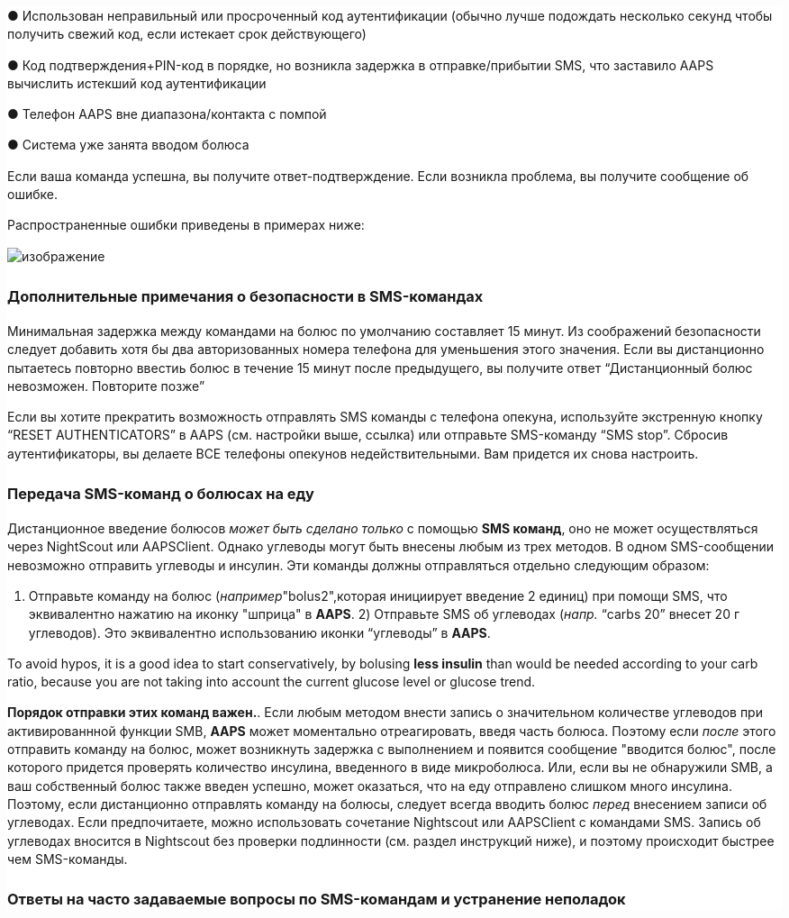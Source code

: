 ● Использован неправильный или просроченный код аутентификации (обычно лучше подождать несколько секунд чтобы получить свежий код, если истекает срок действующего)

● Код подтверждения+PIN-код в порядке, но возникла задержка в отправке/прибытии SMS, что заставило AAPS вычислить истекший код аутентификации

● Телефон AAPS вне диапазона/контакта с помпой

● Система уже занята вводом болюса

Если ваша команда успешна, вы получите ответ-подтверждение. Если возникла проблема, вы получите сообщение об ошибке.

Распространенные ошибки приведены в примерах ниже:

![изображение](../images/remote-control-17.png)

### Дополнительные примечания о безопасности в SMS-командах

Минимальная задержка между командами на болюс по умолчанию составляет 15 минут. Из соображений безопасности следует добавить хотя бы два авторизованных номера телефона для уменьшения этого значения. Если вы дистанционно пытаетесь повторно ввестиь болюс в течение 15 минут после предыдущего, вы получите ответ “Дистанционный болюс невозможен. Повторите позже”

Если вы хотите прекратить возможность отправлять SMS команды с телефона опекуна, используйте экстренную кнопку “RESET AUTHENTICATORS” в AAPS (см. настройки выше, ссылка) или отправьте SMS-команду “SMS stop”. Сбросив аутентификаторы, вы делаете ВСЕ телефоны опекунов недействительными. Вам придется их снова настроить.

### Передача SMS-команд о болюсах на еду

Дистанционное введение болюсов _может быть сделано только_ с помощью **SMS команд**, оно не может осуществляться через NightScout или AAPSClient. Однако углеводы могут быть внесены любым из трех методов. В одном SMS-сообщении невозможно отправить углеводы и инсулин. Эти команды должны отправляться отдельно следующим образом:

1) Отправьте команду на болюс (_например_"bolus2",которая инициирует введение 2 единиц) при помощи SMS, что эквивалентно нажатию на иконку "шприца" в **AAPS**. 2) Отправьте SMS об углеводах (_напр._ “carbs 20” внесет 20 г углеводов). Это эквивалентно использованию иконки “углеводы” в **AAPS**.

To avoid hypos, it is a good idea to start conservatively, by bolusing **less insulin** than would be needed according to your carb ratio, because you are not taking into account the current glucose level or glucose trend.

**Порядок отправки этих команд важен.**. Если любым методом внести запись о значительном количестве углеводов при активированнной функции SMB, **AAPS** может моментально отреагировать, введя часть болюса. Поэтому если _после_ этого отправить команду на болюс, может возникнуть задержка с выполнением и появится сообщение "вводится болюс", после которого придется проверять количество инсулина, введенного в виде микроболюса. Или, если вы не обнаружили SMB, а ваш собственный болюс также введен успешно, может оказаться, что на еду отправлено слишком много инсулина. Поэтому, если дистанционно отправлять команду на болюсы, следует всегда вводить болюс _перед_ внесением записи об углеводах. Если предпочитаете, можно использовать сочетание Nightscout или AAPSClient с командами SMS. Запись об углеводах вносится в Nightscout без проверки подлинности (см. раздел инструкций ниже), и поэтому происходит быстрее чем SMS-команды.

### Ответы на часто задаваемые вопросы по SMS-командам и устранение неполадок
